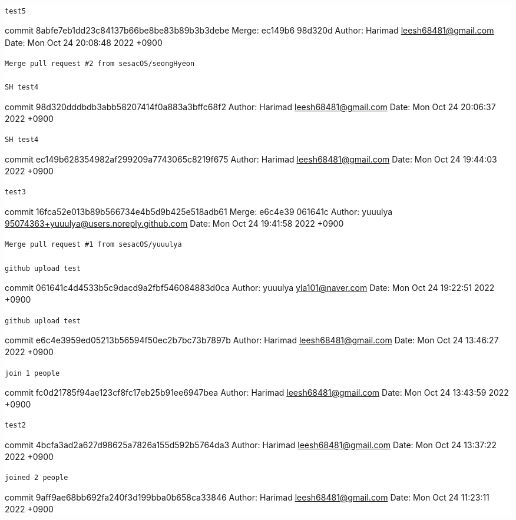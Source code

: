     test5

commit 8abfe7eb1dd23c84137b66be8be83b89b3b3debe
Merge: ec149b6 98d320d
Author: Harimad <leesh68481@gmail.com>
Date: Mon Oct 24 20:08:48 2022 +0900

    Merge pull request #2 from sesacOS/seongHyeon

    SH test4

commit 98d320dddbdb3abb58207414f0a883a3bffc68f2
Author: Harimad <leesh68481@gmail.com>
Date: Mon Oct 24 20:06:37 2022 +0900

    SH test4

commit ec149b628354982af299209a7743065c8219f675
Author: Harimad <leesh68481@gmail.com>
Date: Mon Oct 24 19:44:03 2022 +0900

    test3

commit 16fca52e013b89b566734e4b5d9b425e518adb61
Merge: e6c4e39 061641c
Author: yuuulya <95074363+yuuulya@users.noreply.github.com>
Date: Mon Oct 24 19:41:58 2022 +0900

    Merge pull request #1 from sesacOS/yuuulya

    github upload test

commit 061641c4d4533b5c9dacd9a2fbf546084883d0ca
Author: yuuulya <yla101@naver.com>
Date: Mon Oct 24 19:22:51 2022 +0900

    github upload test

commit e6c4e3959ed05213b56594f50ec2b7bc73b7897b
Author: Harimad <leesh68481@gmail.com>
Date: Mon Oct 24 13:46:27 2022 +0900

    join 1 people

commit fc0d21785f94ae123cf8fc17eb25b91ee6947bea
Author: Harimad <leesh68481@gmail.com>
Date: Mon Oct 24 13:43:59 2022 +0900

    test2

commit 4bcfa3ad2a627d98625a7826a155d592b5764da3
Author: Harimad <leesh68481@gmail.com>
Date: Mon Oct 24 13:37:22 2022 +0900

    joined 2 people

commit 9aff9ae68bb692fa240f3d199bba0b658ca33846
Author: Harimad <leesh68481@gmail.com>
Date: Mon Oct 24 11:23:11 2022 +0900
